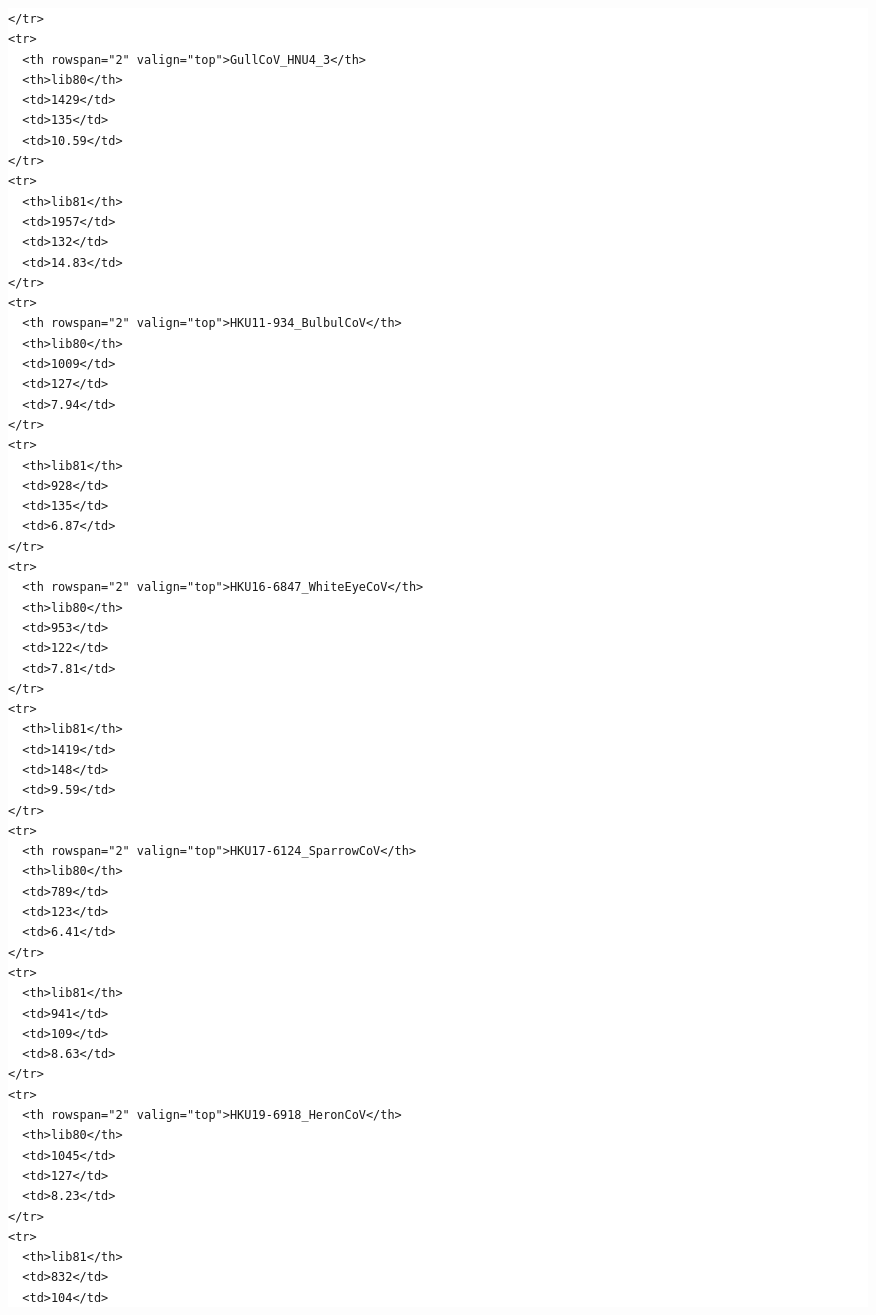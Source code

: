     </tr>
    <tr>
      <th rowspan="2" valign="top">GullCoV_HNU4_3</th>
      <th>lib80</th>
      <td>1429</td>
      <td>135</td>
      <td>10.59</td>
    </tr>
    <tr>
      <th>lib81</th>
      <td>1957</td>
      <td>132</td>
      <td>14.83</td>
    </tr>
    <tr>
      <th rowspan="2" valign="top">HKU11-934_BulbulCoV</th>
      <th>lib80</th>
      <td>1009</td>
      <td>127</td>
      <td>7.94</td>
    </tr>
    <tr>
      <th>lib81</th>
      <td>928</td>
      <td>135</td>
      <td>6.87</td>
    </tr>
    <tr>
      <th rowspan="2" valign="top">HKU16-6847_WhiteEyeCoV</th>
      <th>lib80</th>
      <td>953</td>
      <td>122</td>
      <td>7.81</td>
    </tr>
    <tr>
      <th>lib81</th>
      <td>1419</td>
      <td>148</td>
      <td>9.59</td>
    </tr>
    <tr>
      <th rowspan="2" valign="top">HKU17-6124_SparrowCoV</th>
      <th>lib80</th>
      <td>789</td>
      <td>123</td>
      <td>6.41</td>
    </tr>
    <tr>
      <th>lib81</th>
      <td>941</td>
      <td>109</td>
      <td>8.63</td>
    </tr>
    <tr>
      <th rowspan="2" valign="top">HKU19-6918_HeronCoV</th>
      <th>lib80</th>
      <td>1045</td>
      <td>127</td>
      <td>8.23</td>
    </tr>
    <tr>
      <th>lib81</th>
      <td>832</td>
      <td>104</td>